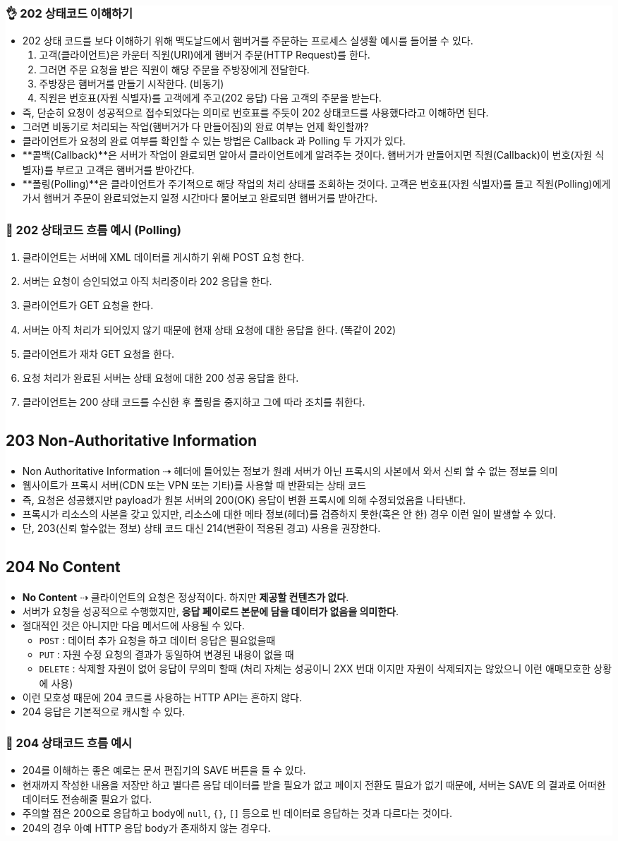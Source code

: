 ### 👌 202 상태코드 이해하기

- 202 상태 코드를 보다 이해하기 위해 맥도날드에서 햄버거를 주문하는 프로세스 실생활 예시를 들어볼 수 있다.
    1. 고객(클라이언트)은 카운터 직원(URI)에게 햄버거 주문(HTTP Request)를 한다.
    2. 그러면 주문 요청을 받은 직원이 해당 주문을 주방장에게 전달한다.
    3. 주방장은 햄버거를 만들기 시작한다. (비동기)
    4. 직원은 번호표(자원 식별자)를 고객에게 주고(202 응답) 다음 고객의 주문을 받는다.
- 즉, 단순히 요청이 성공적으로 접수되었다는 의미로 번호표를 주듯이 202 상태코드를 사용했다라고 이해하면 된다.
- 그러면 비동기로 처리되는 작업(햄버거가 다 만들어짐)의 완료 여부는 언제 확인할까?
- 클라이언트가 요청의 완료 여부를 확인할 수 있는 방법은 Callback 과 Polling 두 가지가 있다.
- **콜백(Callback)**은 서버가 작업이 완료되면 알아서 클라이언트에게 알려주는 것이다. 햄버거가 만들어지면 직원(Callback)이 번호(자원 식별자)를 부르고 고객은 햄버거를 받아간다.
- **폴링(Polling)**은 클라이언트가 주기적으로 해당 작업의 처리 상태를 조회하는 것이다. 고객은 번호표(자원 식별자)를 들고 직원(Polling)에게 가서 햄버거 주문이 완료되었는지 일정 시간마다 물어보고 완료되면 햄버거를 받아간다.

### 📍 202 상태코드 흐름 예시 (Polling)

1. 클라이언트는 서버에 XML 데이터를 게시하기 위해 POST 요청 한다.
2. 서버는 요청이 승인되었고 아직 처리중이라 202 응답을 한다.
3. 클라이언트가 GET 요청을 한다.
4. 서버는 아직 처리가 되어있지 않기 때문에 현재 상태 요청에 대한 응답을 한다. (똑같이 202)

3. 클라이언트가 재차 GET 요청을 한다.

4. 요청 처리가 완료된 서버는 상태 요청에 대한 200 성공 응답을 한다.

5. 클라이언트는 200 상태 코드를 수신한 후 폴링을 중지하고 그에 따라 조치를 취한다.

## 203 Non-Authoritative Information

- Non Authoritative Information ⇢ 헤더에 들어있는 정보가 원래 서버가 아닌 프록시의 사본에서 와서 신뢰 할 수 없는 정보를 의미
- 웹사이트가 프록시 서버(CDN 또는 VPN 또는 기타)를 사용할 때 반환되는 상태 코드
- 즉, 요청은 성공했지만 payload가 원본 서버의 200(OK) 응답이 변환 프록시에 의해 수정되었음을 나타낸다.
- 프록시가 리소스의 사본을 갖고 있지만, 리소스에 대한 메타 정보(헤더)를 검증하지 못한(혹은 안 한) 경우 이런 일이 발생할 수 있다.
- 단, 203(신뢰 할수없는 정보) 상태 코드 대신 214(변환이 적용된 경고) 사용을 권장한다.

## 204 No Content

- **No Content** ⇢ 클라이언트의 요청은 정상적이다. 하지만 **제공할 컨텐츠가 없다**.
- 서버가 요청을 성공적으로 수행했지만, **응답 페이로드 본문에 담을 데이터가 없음을 의미한다**.
- 절대적인 것은 아니지만 다음 메서드에 사용될 수 있다.
    - `POST` : 데이터 추가 요청을 하고 데이터 응답은 필요없을때
    - `PUT` : 자원 수정 요청의 결과가 동일하여 변경된 내용이 없을 때
    - `DELETE` : 삭제할 자원이 없어 응답이 무의미 할때 (처리 자체는 성공이니 2XX 번대 이지만 자원이 삭제되지는 않았으니 이런 애매모호한 상황에 사용)
- 이런 모호성 때문에 204 코드를 사용하는 HTTP API는 흔하지 않다.
- 204 응답은 기본적으로 캐시할 수 있다.

### 📍 204 상태코드 흐름 예시

- 204를 이해하는 좋은 예로는 문서 편집기의 SAVE 버튼을 들 수 있다.
- 현재까지 작성한 내용을 저장만 하고 별다른 응답 데이터를 받을 필요가 없고 페이지 전환도 필요가 없기 때문에, 서버는 SAVE 의 결과로 어떠한데이터도 전송해줄 필요가 없다.
- 주의할 점은 200으로 응답하고 body에 `null`, `{}`, `[]` 등으로 빈 데이터로 응답하는 것과 다르다는 것이다.
- 204의 경우 아예 HTTP 응답 body가 존재하지 않는 경우다.

